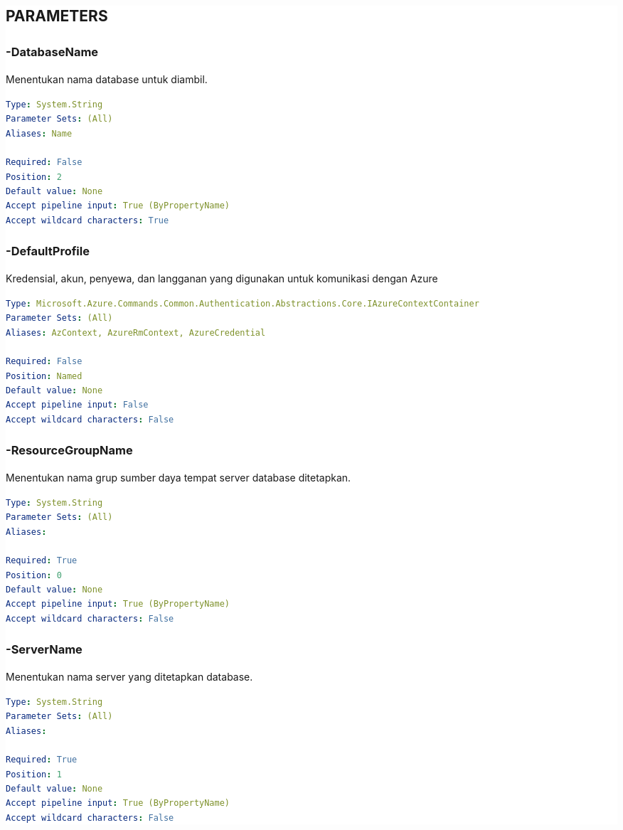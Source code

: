 ## PARAMETERS

### -DatabaseName
Menentukan nama database untuk diambil.

```yaml
Type: System.String
Parameter Sets: (All)
Aliases: Name

Required: False
Position: 2
Default value: None
Accept pipeline input: True (ByPropertyName)
Accept wildcard characters: True
```

### -DefaultProfile
Kredensial, akun, penyewa, dan langganan yang digunakan untuk komunikasi dengan Azure

```yaml
Type: Microsoft.Azure.Commands.Common.Authentication.Abstractions.Core.IAzureContextContainer
Parameter Sets: (All)
Aliases: AzContext, AzureRmContext, AzureCredential

Required: False
Position: Named
Default value: None
Accept pipeline input: False
Accept wildcard characters: False
```

### -ResourceGroupName
Menentukan nama grup sumber daya tempat server database ditetapkan.

```yaml
Type: System.String
Parameter Sets: (All)
Aliases:

Required: True
Position: 0
Default value: None
Accept pipeline input: True (ByPropertyName)
Accept wildcard characters: False
```

### -ServerName
Menentukan nama server yang ditetapkan database.

```yaml
Type: System.String
Parameter Sets: (All)
Aliases:

Required: True
Position: 1
Default value: None
Accept pipeline input: True (ByPropertyName)
Accept wildcard characters: False
```
